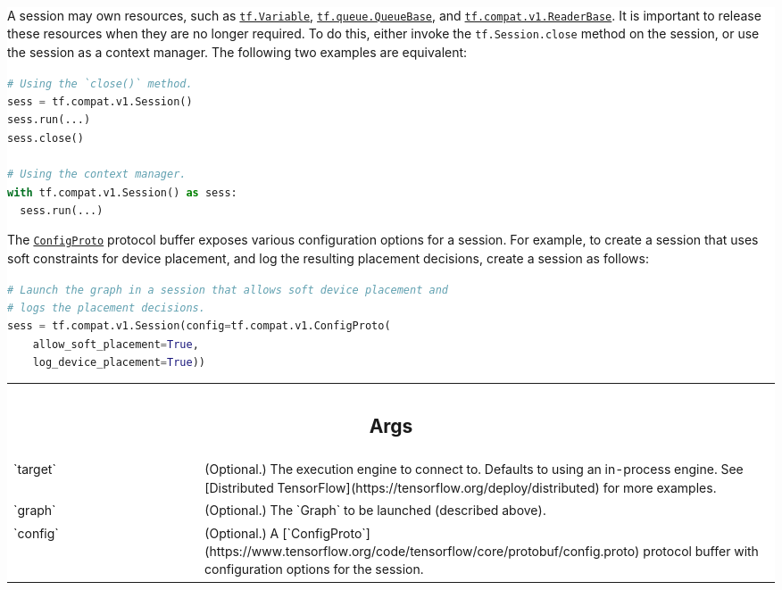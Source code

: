 A session may own resources, such as
<a href="../../../tf/Variable.md"><code>tf.Variable</code></a>, <a href="../../../tf/queue/QueueBase.md"><code>tf.queue.QueueBase</code></a>,
and <a href="../../../tf/compat/v1/ReaderBase.md"><code>tf.compat.v1.ReaderBase</code></a>. It is important to release
these resources when they are no longer required. To do this, either
invoke the `tf.Session.close` method on the session, or use
the session as a context manager. The following two examples are
equivalent:

```python
# Using the `close()` method.
sess = tf.compat.v1.Session()
sess.run(...)
sess.close()

# Using the context manager.
with tf.compat.v1.Session() as sess:
  sess.run(...)
```

The
[`ConfigProto`](https://www.tensorflow.org/code/tensorflow/core/protobuf/config.proto)
protocol buffer exposes various configuration options for a
session. For example, to create a session that uses soft constraints
for device placement, and log the resulting placement decisions,
create a session as follows:

```python
# Launch the graph in a session that allows soft device placement and
# logs the placement decisions.
sess = tf.compat.v1.Session(config=tf.compat.v1.ConfigProto(
    allow_soft_placement=True,
    log_device_placement=True))
```


 <table class="responsive fixed orange">
<colgroup><col width="214px"><col></colgroup>
<tr><th colspan="2"><h2 class="add-link">Args</h2></th></tr>

<tr>
<td>
`target`
</td>
<td>
(Optional.) The execution engine to connect to. Defaults to using
an in-process engine. See
[Distributed TensorFlow](https://tensorflow.org/deploy/distributed) for
more examples.
</td>
</tr><tr>
<td>
`graph`
</td>
<td>
(Optional.) The `Graph` to be launched (described above).
</td>
</tr><tr>
<td>
`config`
</td>
<td>
(Optional.) A
[`ConfigProto`](https://www.tensorflow.org/code/tensorflow/core/protobuf/config.proto)
protocol buffer with configuration options for the session.
</td>